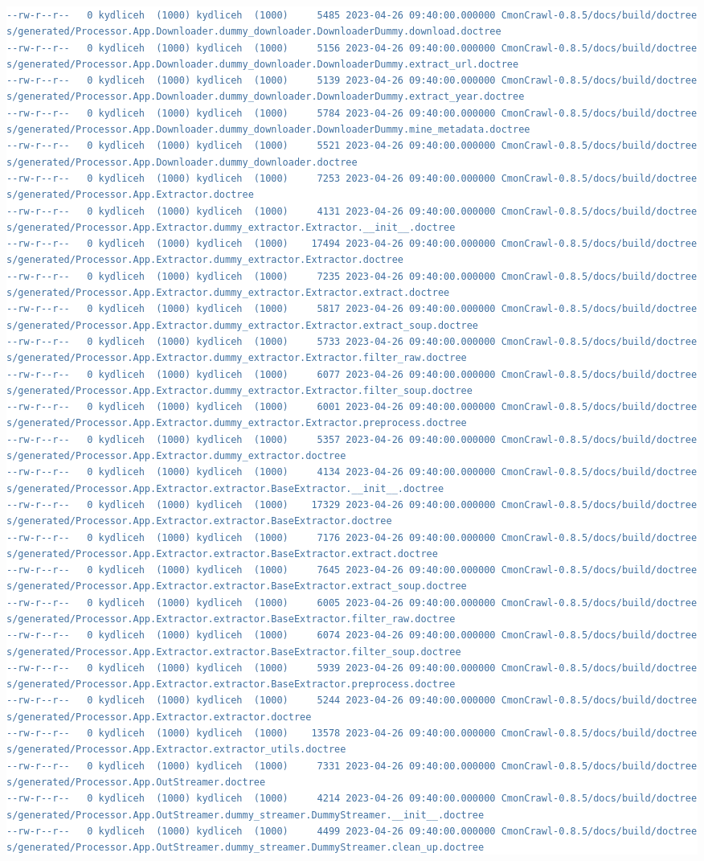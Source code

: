 ```diff
--rw-r--r--   0 kydliceh  (1000) kydliceh  (1000)     5485 2023-04-26 09:40:00.000000 CmonCrawl-0.8.5/docs/build/doctrees/generated/Processor.App.Downloader.dummy_downloader.DownloaderDummy.download.doctree
--rw-r--r--   0 kydliceh  (1000) kydliceh  (1000)     5156 2023-04-26 09:40:00.000000 CmonCrawl-0.8.5/docs/build/doctrees/generated/Processor.App.Downloader.dummy_downloader.DownloaderDummy.extract_url.doctree
--rw-r--r--   0 kydliceh  (1000) kydliceh  (1000)     5139 2023-04-26 09:40:00.000000 CmonCrawl-0.8.5/docs/build/doctrees/generated/Processor.App.Downloader.dummy_downloader.DownloaderDummy.extract_year.doctree
--rw-r--r--   0 kydliceh  (1000) kydliceh  (1000)     5784 2023-04-26 09:40:00.000000 CmonCrawl-0.8.5/docs/build/doctrees/generated/Processor.App.Downloader.dummy_downloader.DownloaderDummy.mine_metadata.doctree
--rw-r--r--   0 kydliceh  (1000) kydliceh  (1000)     5521 2023-04-26 09:40:00.000000 CmonCrawl-0.8.5/docs/build/doctrees/generated/Processor.App.Downloader.dummy_downloader.doctree
--rw-r--r--   0 kydliceh  (1000) kydliceh  (1000)     7253 2023-04-26 09:40:00.000000 CmonCrawl-0.8.5/docs/build/doctrees/generated/Processor.App.Extractor.doctree
--rw-r--r--   0 kydliceh  (1000) kydliceh  (1000)     4131 2023-04-26 09:40:00.000000 CmonCrawl-0.8.5/docs/build/doctrees/generated/Processor.App.Extractor.dummy_extractor.Extractor.__init__.doctree
--rw-r--r--   0 kydliceh  (1000) kydliceh  (1000)    17494 2023-04-26 09:40:00.000000 CmonCrawl-0.8.5/docs/build/doctrees/generated/Processor.App.Extractor.dummy_extractor.Extractor.doctree
--rw-r--r--   0 kydliceh  (1000) kydliceh  (1000)     7235 2023-04-26 09:40:00.000000 CmonCrawl-0.8.5/docs/build/doctrees/generated/Processor.App.Extractor.dummy_extractor.Extractor.extract.doctree
--rw-r--r--   0 kydliceh  (1000) kydliceh  (1000)     5817 2023-04-26 09:40:00.000000 CmonCrawl-0.8.5/docs/build/doctrees/generated/Processor.App.Extractor.dummy_extractor.Extractor.extract_soup.doctree
--rw-r--r--   0 kydliceh  (1000) kydliceh  (1000)     5733 2023-04-26 09:40:00.000000 CmonCrawl-0.8.5/docs/build/doctrees/generated/Processor.App.Extractor.dummy_extractor.Extractor.filter_raw.doctree
--rw-r--r--   0 kydliceh  (1000) kydliceh  (1000)     6077 2023-04-26 09:40:00.000000 CmonCrawl-0.8.5/docs/build/doctrees/generated/Processor.App.Extractor.dummy_extractor.Extractor.filter_soup.doctree
--rw-r--r--   0 kydliceh  (1000) kydliceh  (1000)     6001 2023-04-26 09:40:00.000000 CmonCrawl-0.8.5/docs/build/doctrees/generated/Processor.App.Extractor.dummy_extractor.Extractor.preprocess.doctree
--rw-r--r--   0 kydliceh  (1000) kydliceh  (1000)     5357 2023-04-26 09:40:00.000000 CmonCrawl-0.8.5/docs/build/doctrees/generated/Processor.App.Extractor.dummy_extractor.doctree
--rw-r--r--   0 kydliceh  (1000) kydliceh  (1000)     4134 2023-04-26 09:40:00.000000 CmonCrawl-0.8.5/docs/build/doctrees/generated/Processor.App.Extractor.extractor.BaseExtractor.__init__.doctree
--rw-r--r--   0 kydliceh  (1000) kydliceh  (1000)    17329 2023-04-26 09:40:00.000000 CmonCrawl-0.8.5/docs/build/doctrees/generated/Processor.App.Extractor.extractor.BaseExtractor.doctree
--rw-r--r--   0 kydliceh  (1000) kydliceh  (1000)     7176 2023-04-26 09:40:00.000000 CmonCrawl-0.8.5/docs/build/doctrees/generated/Processor.App.Extractor.extractor.BaseExtractor.extract.doctree
--rw-r--r--   0 kydliceh  (1000) kydliceh  (1000)     7645 2023-04-26 09:40:00.000000 CmonCrawl-0.8.5/docs/build/doctrees/generated/Processor.App.Extractor.extractor.BaseExtractor.extract_soup.doctree
--rw-r--r--   0 kydliceh  (1000) kydliceh  (1000)     6005 2023-04-26 09:40:00.000000 CmonCrawl-0.8.5/docs/build/doctrees/generated/Processor.App.Extractor.extractor.BaseExtractor.filter_raw.doctree
--rw-r--r--   0 kydliceh  (1000) kydliceh  (1000)     6074 2023-04-26 09:40:00.000000 CmonCrawl-0.8.5/docs/build/doctrees/generated/Processor.App.Extractor.extractor.BaseExtractor.filter_soup.doctree
--rw-r--r--   0 kydliceh  (1000) kydliceh  (1000)     5939 2023-04-26 09:40:00.000000 CmonCrawl-0.8.5/docs/build/doctrees/generated/Processor.App.Extractor.extractor.BaseExtractor.preprocess.doctree
--rw-r--r--   0 kydliceh  (1000) kydliceh  (1000)     5244 2023-04-26 09:40:00.000000 CmonCrawl-0.8.5/docs/build/doctrees/generated/Processor.App.Extractor.extractor.doctree
--rw-r--r--   0 kydliceh  (1000) kydliceh  (1000)    13578 2023-04-26 09:40:00.000000 CmonCrawl-0.8.5/docs/build/doctrees/generated/Processor.App.Extractor.extractor_utils.doctree
--rw-r--r--   0 kydliceh  (1000) kydliceh  (1000)     7331 2023-04-26 09:40:00.000000 CmonCrawl-0.8.5/docs/build/doctrees/generated/Processor.App.OutStreamer.doctree
--rw-r--r--   0 kydliceh  (1000) kydliceh  (1000)     4214 2023-04-26 09:40:00.000000 CmonCrawl-0.8.5/docs/build/doctrees/generated/Processor.App.OutStreamer.dummy_streamer.DummyStreamer.__init__.doctree
--rw-r--r--   0 kydliceh  (1000) kydliceh  (1000)     4499 2023-04-26 09:40:00.000000 CmonCrawl-0.8.5/docs/build/doctrees/generated/Processor.App.OutStreamer.dummy_streamer.DummyStreamer.clean_up.doctree
```